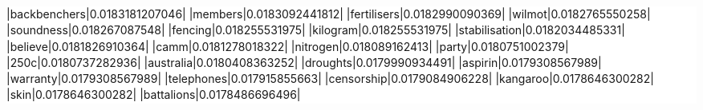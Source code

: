 |backbenchers|0.0183181207046|
|members|0.0183092441812|
|fertilisers|0.0182990090369|
|wilmot|0.0182765550258|
|soundness|0.018267087548|
|fencing|0.018255531975|
|kilogram|0.018255531975|
|stabilisation|0.0182034485331|
|believe|0.0181826910364|
|camm|0.0181278018322|
|nitrogen|0.018089162413|
|party|0.0180751002379|
|250c|0.0180737282936|
|australia|0.0180408363252|
|droughts|0.0179990934491|
|aspirin|0.0179308567989|
|warranty|0.0179308567989|
|telephones|0.017915855663|
|censorship|0.0179084906228|
|kangaroo|0.0178646300282|
|skin|0.0178646300282|
|battalions|0.0178486696496|
